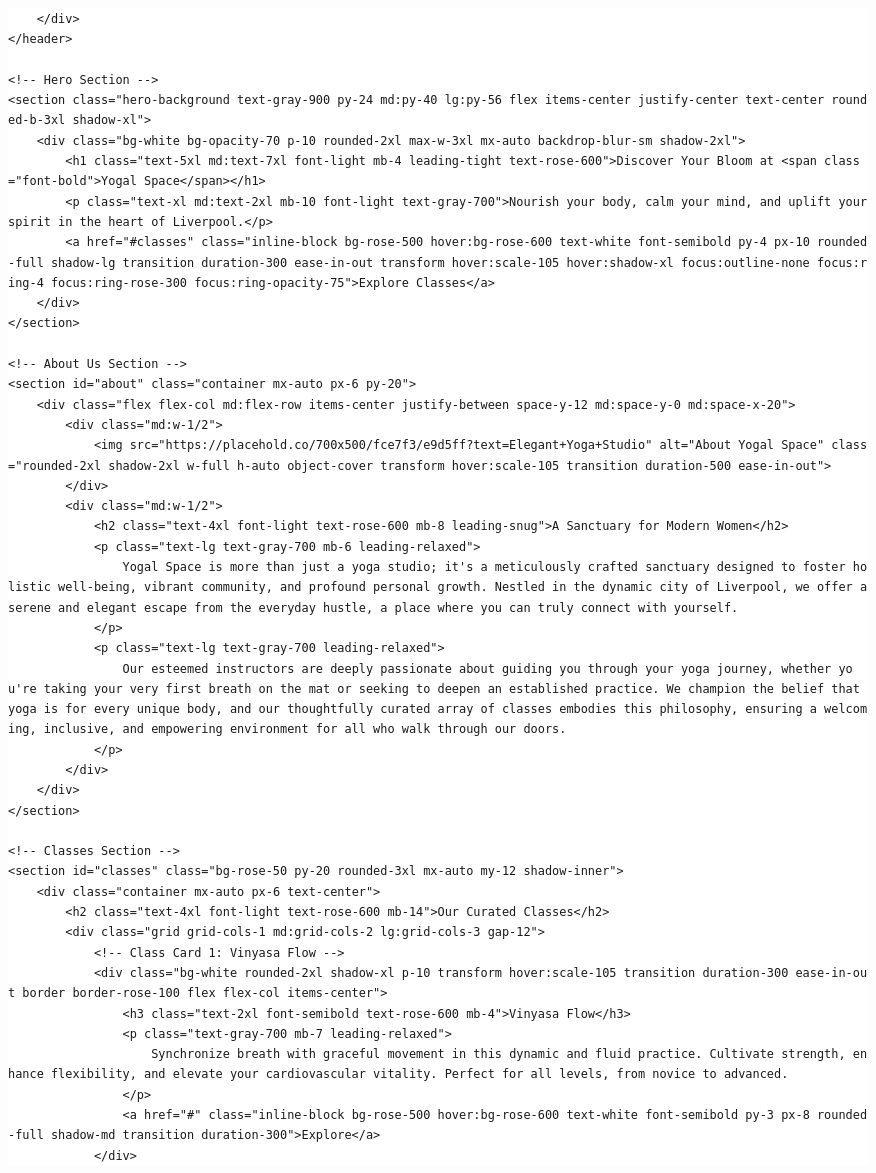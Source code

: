         </div>
    </header>

    <!-- Hero Section -->
    <section class="hero-background text-gray-900 py-24 md:py-40 lg:py-56 flex items-center justify-center text-center rounded-b-3xl shadow-xl">
        <div class="bg-white bg-opacity-70 p-10 rounded-2xl max-w-3xl mx-auto backdrop-blur-sm shadow-2xl">
            <h1 class="text-5xl md:text-7xl font-light mb-4 leading-tight text-rose-600">Discover Your Bloom at <span class="font-bold">Yogal Space</span></h1>
            <p class="text-xl md:text-2xl mb-10 font-light text-gray-700">Nourish your body, calm your mind, and uplift your spirit in the heart of Liverpool.</p>
            <a href="#classes" class="inline-block bg-rose-500 hover:bg-rose-600 text-white font-semibold py-4 px-10 rounded-full shadow-lg transition duration-300 ease-in-out transform hover:scale-105 hover:shadow-xl focus:outline-none focus:ring-4 focus:ring-rose-300 focus:ring-opacity-75">Explore Classes</a>
        </div>
    </section>

    <!-- About Us Section -->
    <section id="about" class="container mx-auto px-6 py-20">
        <div class="flex flex-col md:flex-row items-center justify-between space-y-12 md:space-y-0 md:space-x-20">
            <div class="md:w-1/2">
                <img src="https://placehold.co/700x500/fce7f3/e9d5ff?text=Elegant+Yoga+Studio" alt="About Yogal Space" class="rounded-2xl shadow-2xl w-full h-auto object-cover transform hover:scale-105 transition duration-500 ease-in-out">
            </div>
            <div class="md:w-1/2">
                <h2 class="text-4xl font-light text-rose-600 mb-8 leading-snug">A Sanctuary for Modern Women</h2>
                <p class="text-lg text-gray-700 mb-6 leading-relaxed">
                    Yogal Space is more than just a yoga studio; it's a meticulously crafted sanctuary designed to foster holistic well-being, vibrant community, and profound personal growth. Nestled in the dynamic city of Liverpool, we offer a serene and elegant escape from the everyday hustle, a place where you can truly connect with yourself.
                </p>
                <p class="text-lg text-gray-700 leading-relaxed">
                    Our esteemed instructors are deeply passionate about guiding you through your yoga journey, whether you're taking your very first breath on the mat or seeking to deepen an established practice. We champion the belief that yoga is for every unique body, and our thoughtfully curated array of classes embodies this philosophy, ensuring a welcoming, inclusive, and empowering environment for all who walk through our doors.
                </p>
            </div>
        </div>
    </section>

    <!-- Classes Section -->
    <section id="classes" class="bg-rose-50 py-20 rounded-3xl mx-auto my-12 shadow-inner">
        <div class="container mx-auto px-6 text-center">
            <h2 class="text-4xl font-light text-rose-600 mb-14">Our Curated Classes</h2>
            <div class="grid grid-cols-1 md:grid-cols-2 lg:grid-cols-3 gap-12">
                <!-- Class Card 1: Vinyasa Flow -->
                <div class="bg-white rounded-2xl shadow-xl p-10 transform hover:scale-105 transition duration-300 ease-in-out border border-rose-100 flex flex-col items-center">
                    <h3 class="text-2xl font-semibold text-rose-600 mb-4">Vinyasa Flow</h3>
                    <p class="text-gray-700 mb-7 leading-relaxed">
                        Synchronize breath with graceful movement in this dynamic and fluid practice. Cultivate strength, enhance flexibility, and elevate your cardiovascular vitality. Perfect for all levels, from novice to advanced.
                    </p>
                    <a href="#" class="inline-block bg-rose-500 hover:bg-rose-600 text-white font-semibold py-3 px-8 rounded-full shadow-md transition duration-300">Explore</a>
                </div>
